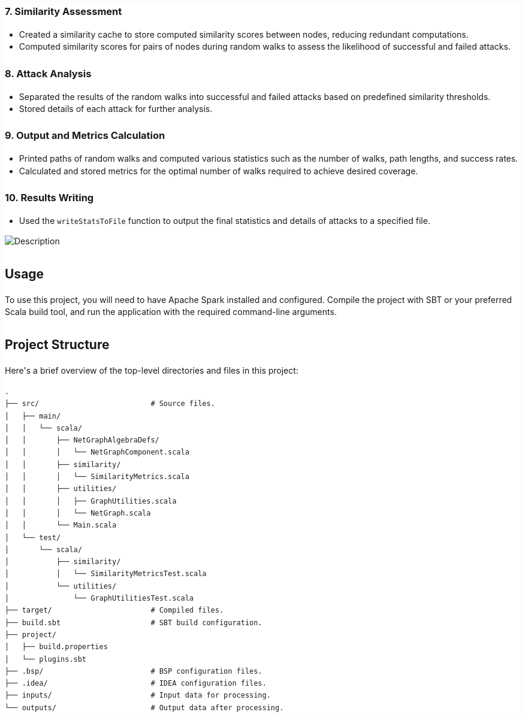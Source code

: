 ### 7. Similarity Assessment
- Created a similarity cache to store computed similarity scores between nodes, reducing redundant computations.
- Computed similarity scores for pairs of nodes during random walks to assess the likelihood of successful and failed attacks.

### 8. Attack Analysis
- Separated the results of the random walks into successful and failed attacks based on predefined similarity thresholds.
- Stored details of each attack for further analysis.

### 9. Output and Metrics Calculation
- Printed paths of random walks and computed various statistics such as the number of walks, path lengths, and success rates.
- Calculated and stored metrics for the optimal number of walks required to achieve desired coverage.

### 10. Results Writing
- Used the `writeStatsToFile` function to output the final statistics and details of attacks to a specified file.

![Description](https://drive.google.com/uc?export=view&id=1yqKVq_nQDrBiFquOWRCGPN-ZjSK5YTQ1)


## Usage

To use this project, you will need to have Apache Spark installed and configured. Compile the project with SBT or your preferred Scala build tool, and run the application with the required command-line arguments.

## Project Structure

Here's a brief overview of the top-level directories and files in this project:

```plaintext
.
├── src/                          # Source files.
│   ├── main/
│   │   └── scala/
│   │       ├── NetGraphAlgebraDefs/
│   │       │   └── NetGraphComponent.scala
│   │       ├── similarity/
│   │       │   └── SimilarityMetrics.scala
│   │       ├── utilities/
│   │       │   ├── GraphUtilities.scala
│   │       │   └── NetGraph.scala
│   │       └── Main.scala
│   └── test/
│       └── scala/
│           ├── similarity/
│           │   └── SimilarityMetricsTest.scala
│           └── utilities/
│               └── GraphUtilitiesTest.scala
├── target/                       # Compiled files.
├── build.sbt                     # SBT build configuration.
├── project/
│   ├── build.properties
│   └── plugins.sbt
├── .bsp/                         # BSP configuration files.
├── .idea/                        # IDEA configuration files.
├── inputs/                       # Input data for processing.
└── outputs/                      # Output data after processing.
```